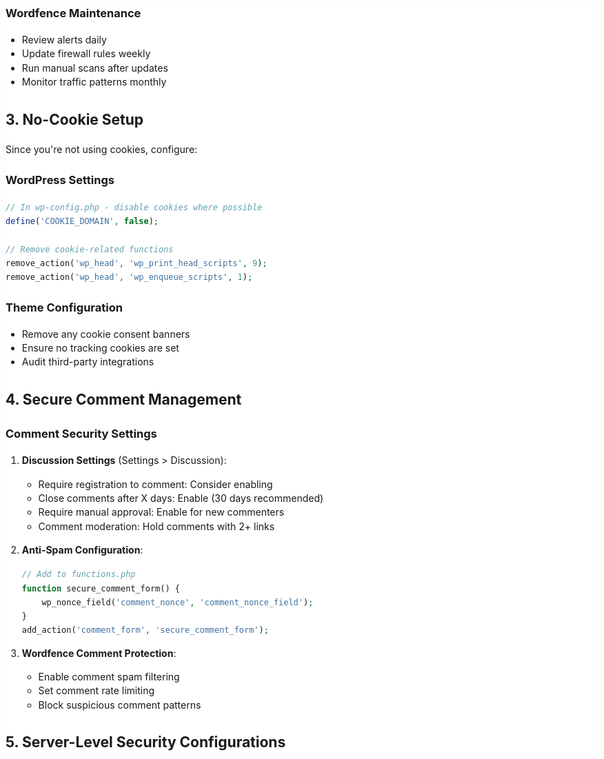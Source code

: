 ### Wordfence Maintenance
- Review alerts daily
- Update firewall rules weekly
- Run manual scans after updates
- Monitor traffic patterns monthly

## 3. No-Cookie Setup

Since you're not using cookies, configure:

### WordPress Settings
```php
// In wp-config.php - disable cookies where possible
define('COOKIE_DOMAIN', false);

// Remove cookie-related functions
remove_action('wp_head', 'wp_print_head_scripts', 9);
remove_action('wp_head', 'wp_enqueue_scripts', 1);
```

### Theme Configuration
- Remove any cookie consent banners
- Ensure no tracking cookies are set
- Audit third-party integrations

## 4. Secure Comment Management

### Comment Security Settings
1. **Discussion Settings** (Settings > Discussion):
   - Require registration to comment: Consider enabling
   - Close comments after X days: Enable (30 days recommended)
   - Require manual approval: Enable for new commenters
   - Comment moderation: Hold comments with 2+ links

2. **Anti-Spam Configuration**:
   ```php
   // Add to functions.php
   function secure_comment_form() {
       wp_nonce_field('comment_nonce', 'comment_nonce_field');
   }
   add_action('comment_form', 'secure_comment_form');
   ```

3. **Wordfence Comment Protection**:
   - Enable comment spam filtering
   - Set comment rate limiting
   - Block suspicious comment patterns

## 5. Server-Level Security Configurations
